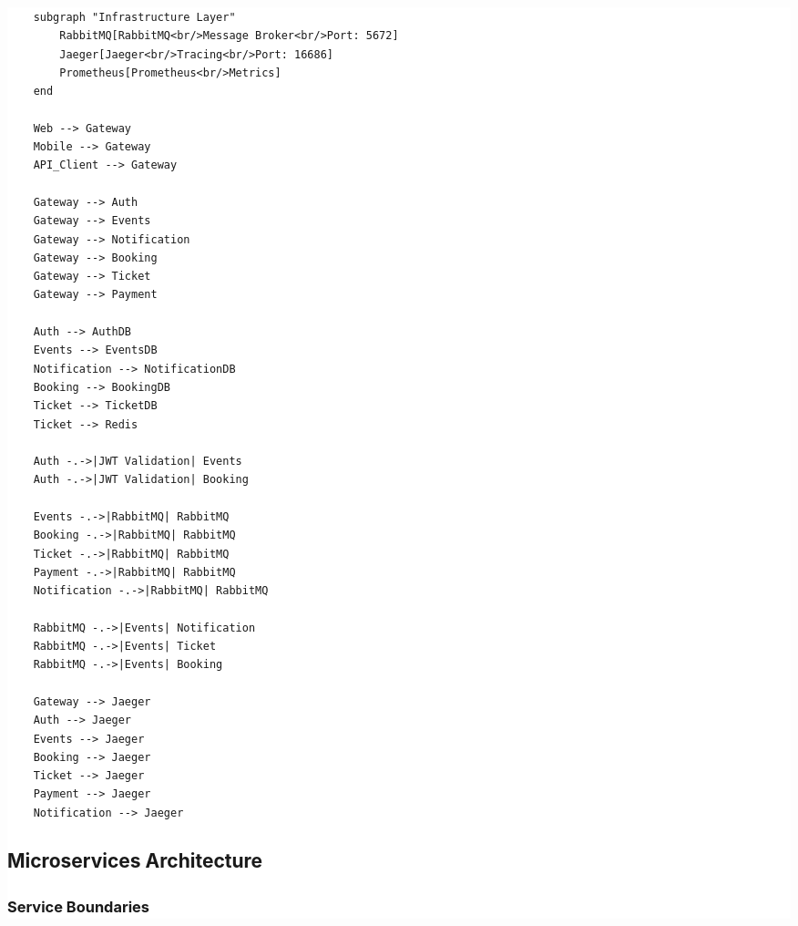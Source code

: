```mermaid
    subgraph "Infrastructure Layer"
        RabbitMQ[RabbitMQ<br/>Message Broker<br/>Port: 5672]
        Jaeger[Jaeger<br/>Tracing<br/>Port: 16686]
        Prometheus[Prometheus<br/>Metrics]
    end
    
    Web --> Gateway
    Mobile --> Gateway
    API_Client --> Gateway
    
    Gateway --> Auth
    Gateway --> Events
    Gateway --> Notification
    Gateway --> Booking
    Gateway --> Ticket
    Gateway --> Payment
    
    Auth --> AuthDB
    Events --> EventsDB
    Notification --> NotificationDB
    Booking --> BookingDB
    Ticket --> TicketDB
    Ticket --> Redis
    
    Auth -.->|JWT Validation| Events
    Auth -.->|JWT Validation| Booking
    
    Events -.->|RabbitMQ| RabbitMQ
    Booking -.->|RabbitMQ| RabbitMQ
    Ticket -.->|RabbitMQ| RabbitMQ
    Payment -.->|RabbitMQ| RabbitMQ
    Notification -.->|RabbitMQ| RabbitMQ
    
    RabbitMQ -.->|Events| Notification
    RabbitMQ -.->|Events| Ticket
    RabbitMQ -.->|Events| Booking
    
    Gateway --> Jaeger
    Auth --> Jaeger
    Events --> Jaeger
    Booking --> Jaeger
    Ticket --> Jaeger
    Payment --> Jaeger
    Notification --> Jaeger
```

## Microservices Architecture

### Service Boundaries
